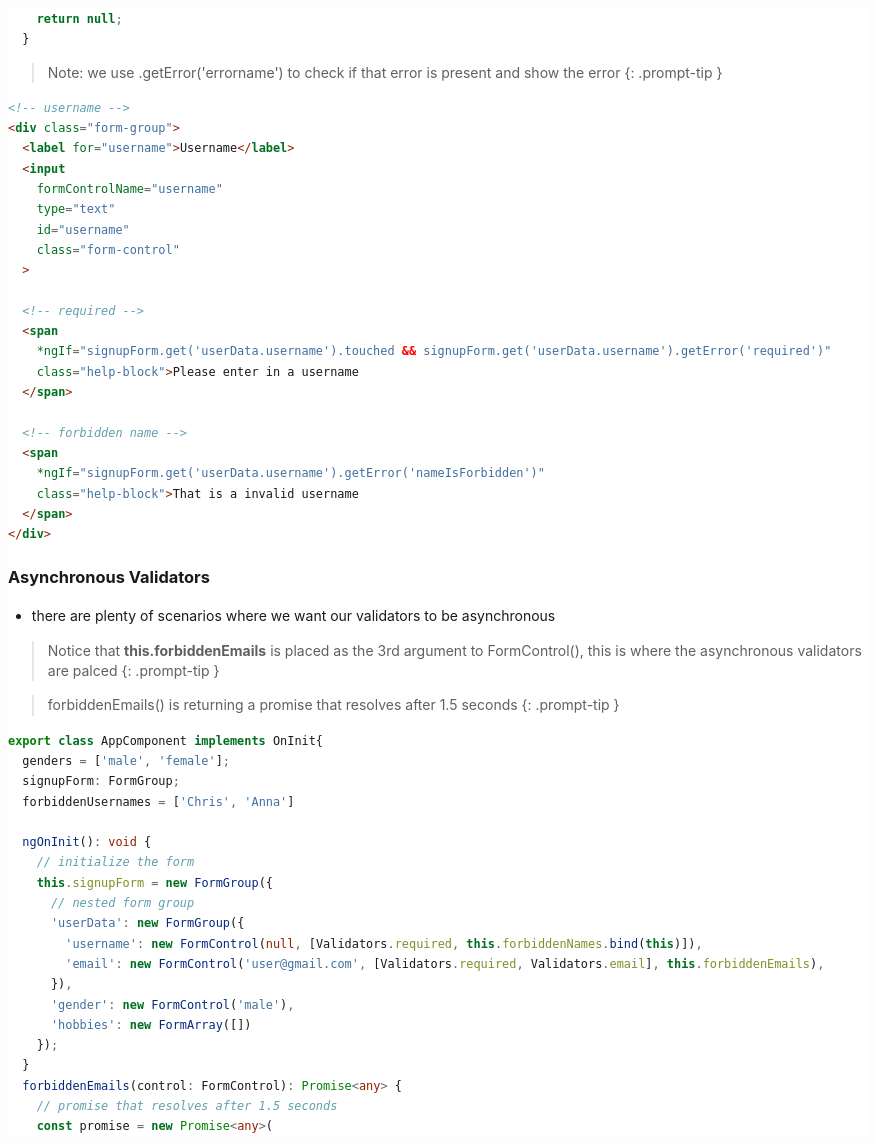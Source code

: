 ```typescript
    return null;
  }
```


> Note: we use .getError('errorname') to check if that error is present and show the error
{: .prompt-tip }

```html
<!-- username -->
<div class="form-group">
  <label for="username">Username</label>
  <input
    formControlName="username"
    type="text"
    id="username"
    class="form-control"
  >

  <!-- required -->
  <span
    *ngIf="signupForm.get('userData.username').touched && signupForm.get('userData.username').getError('required')"
    class="help-block">Please enter in a username
  </span>

  <!-- forbidden name -->
  <span
    *ngIf="signupForm.get('userData.username').getError('nameIsForbidden')"
    class="help-block">That is a invalid username
  </span>
</div>
```

### Asynchronous Validators
  - there are plenty of scenarios where we want our validators to be asynchronous

> Notice that **this.forbiddenEmails** is placed as the 3rd argument to FormControl(), this is where the asynchronous validators are palced
{: .prompt-tip }

> forbiddenEmails() is returning a promise that resolves after 1.5 seconds
{: .prompt-tip }

```typescript
export class AppComponent implements OnInit{
  genders = ['male', 'female'];
  signupForm: FormGroup;
  forbiddenUsernames = ['Chris', 'Anna']

  ngOnInit(): void {
    // initialize the form
    this.signupForm = new FormGroup({
      // nested form group
      'userData': new FormGroup({
        'username': new FormControl(null, [Validators.required, this.forbiddenNames.bind(this)]),
        'email': new FormControl('user@gmail.com', [Validators.required, Validators.email], this.forbiddenEmails),
      }),
      'gender': new FormControl('male'),
      'hobbies': new FormArray([])
    });
  }
  forbiddenEmails(control: FormControl): Promise<any> {
    // promise that resolves after 1.5 seconds
    const promise = new Promise<any>(
```